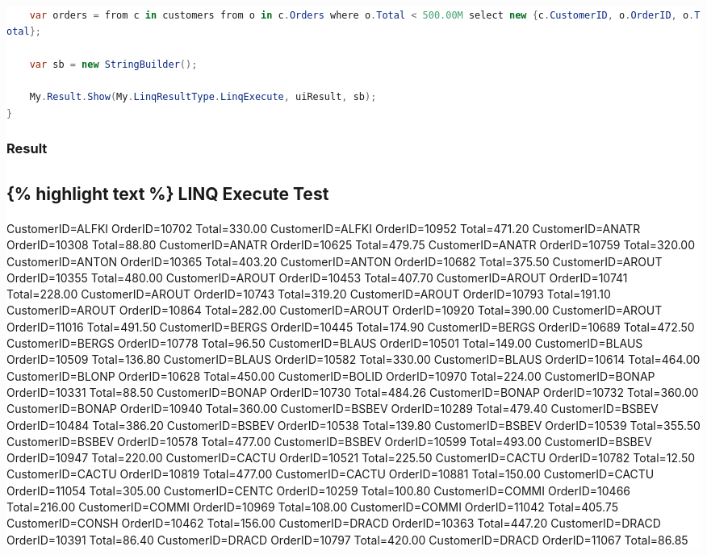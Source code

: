 ```csharp
	var orders = from c in customers from o in c.Orders where o.Total < 500.00M select new {c.CustomerID, o.OrderID, o.Total};

	var sb = new StringBuilder();
	
	My.Result.Show(My.LinqResultType.LinqExecute, uiResult, sb);
}
```

### Result
{% highlight text %}
LINQ Execute Test
------------------------------
CustomerID=ALFKI OrderID=10702 Total=330.00
CustomerID=ALFKI OrderID=10952 Total=471.20
CustomerID=ANATR OrderID=10308 Total=88.80
CustomerID=ANATR OrderID=10625 Total=479.75
CustomerID=ANATR OrderID=10759 Total=320.00
CustomerID=ANTON OrderID=10365 Total=403.20
CustomerID=ANTON OrderID=10682 Total=375.50
CustomerID=AROUT OrderID=10355 Total=480.00
CustomerID=AROUT OrderID=10453 Total=407.70
CustomerID=AROUT OrderID=10741 Total=228.00
CustomerID=AROUT OrderID=10743 Total=319.20
CustomerID=AROUT OrderID=10793 Total=191.10
CustomerID=AROUT OrderID=10864 Total=282.00
CustomerID=AROUT OrderID=10920 Total=390.00
CustomerID=AROUT OrderID=11016 Total=491.50
CustomerID=BERGS OrderID=10445 Total=174.90
CustomerID=BERGS OrderID=10689 Total=472.50
CustomerID=BERGS OrderID=10778 Total=96.50
CustomerID=BLAUS OrderID=10501 Total=149.00
CustomerID=BLAUS OrderID=10509 Total=136.80
CustomerID=BLAUS OrderID=10582 Total=330.00
CustomerID=BLAUS OrderID=10614 Total=464.00
CustomerID=BLONP OrderID=10628 Total=450.00
CustomerID=BOLID OrderID=10970 Total=224.00
CustomerID=BONAP OrderID=10331 Total=88.50
CustomerID=BONAP OrderID=10730 Total=484.26
CustomerID=BONAP OrderID=10732 Total=360.00
CustomerID=BONAP OrderID=10940 Total=360.00
CustomerID=BSBEV OrderID=10289 Total=479.40
CustomerID=BSBEV OrderID=10484 Total=386.20
CustomerID=BSBEV OrderID=10538 Total=139.80
CustomerID=BSBEV OrderID=10539 Total=355.50
CustomerID=BSBEV OrderID=10578 Total=477.00
CustomerID=BSBEV OrderID=10599 Total=493.00
CustomerID=BSBEV OrderID=10947 Total=220.00
CustomerID=CACTU OrderID=10521 Total=225.50
CustomerID=CACTU OrderID=10782 Total=12.50
CustomerID=CACTU OrderID=10819 Total=477.00
CustomerID=CACTU OrderID=10881 Total=150.00
CustomerID=CACTU OrderID=11054 Total=305.00
CustomerID=CENTC OrderID=10259 Total=100.80
CustomerID=COMMI OrderID=10466 Total=216.00
CustomerID=COMMI OrderID=10969 Total=108.00
CustomerID=COMMI OrderID=11042 Total=405.75
CustomerID=CONSH OrderID=10462 Total=156.00
CustomerID=DRACD OrderID=10363 Total=447.20
CustomerID=DRACD OrderID=10391 Total=86.40
CustomerID=DRACD OrderID=10797 Total=420.00
CustomerID=DRACD OrderID=11067 Total=86.85